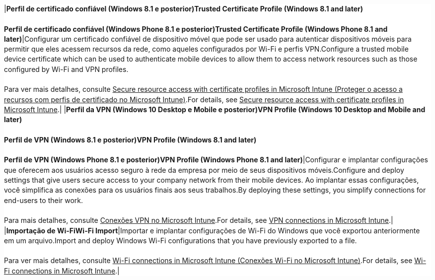 |<span data-ttu-id="64fe6-261">**Perfil de certificado confiável (Windows 8.1 e posterior)**</span><span class="sxs-lookup"><span data-stu-id="64fe6-261">**Trusted Certificate Profile (Windows 8.1 and later)**</span></span><br /><br /><span data-ttu-id="64fe6-262">**Perfil de certificado confiável (Windows Phone 8.1 e posterior)**</span><span class="sxs-lookup"><span data-stu-id="64fe6-262">**Trusted Certificate Profile (Windows Phone 8.1 and later)**</span></span>|<span data-ttu-id="64fe6-263">Configurar um certificado confiável de dispositivo móvel que pode ser usado para autenticar dispositivos móveis para permitir que eles acessem recursos da rede, como aqueles configurados por Wi-Fi e perfis VPN.</span><span class="sxs-lookup"><span data-stu-id="64fe6-263">Configure a trusted mobile device certificate which can be used to authenticate mobile devices to allow them to access network resources such as those configured by Wi-Fi and VPN profiles.</span></span><br /><br /><span data-ttu-id="64fe6-264">Para ver mais detalhes, consulte [Secure resource access with certificate profiles in Microsoft Intune (Proteger o acesso a recursos com perfis de certificado no Microsoft Intune)](secure-resource-access-with-certificate-profiles.md).</span><span class="sxs-lookup"><span data-stu-id="64fe6-264">For details, see [Secure resource access with certificate profiles in Microsoft Intune](secure-resource-access-with-certificate-profiles.md).</span></span>|
|<span data-ttu-id="64fe6-265">**Perfil da VPN (Windows 10 Desktop e Mobile e posterior)**</span><span class="sxs-lookup"><span data-stu-id="64fe6-265">**VPN Profile (Windows 10 Desktop and Mobile and later)**</span></span><br /><br /><span data-ttu-id="64fe6-266">**Perfil de VPN (Windows 8.1 e posterior)**</span><span class="sxs-lookup"><span data-stu-id="64fe6-266">**VPN Profile (Windows 8.1 and later)**</span></span><br /><br /><span data-ttu-id="64fe6-267">**Perfil de VPN (Windows Phone 8.1 e posterior)**</span><span class="sxs-lookup"><span data-stu-id="64fe6-267">**VPN Profile (Windows Phone 8.1 and later)**</span></span>|<span data-ttu-id="64fe6-268">Configurar e implantar configurações que oferecem aos usuários acesso seguro à rede da empresa por meio de seus dispositivos móveis.</span><span class="sxs-lookup"><span data-stu-id="64fe6-268">Configure and deploy settings that give users secure access to your company network from their mobile devices.</span></span> <span data-ttu-id="64fe6-269">Ao implantar essas configurações, você simplifica as conexões para os usuários finais aos seus trabalhos.</span><span class="sxs-lookup"><span data-stu-id="64fe6-269">By deploying these settings, you simplify connections for end-users to their work.</span></span><br /><br /><span data-ttu-id="64fe6-270">Para mais detalhes, consulte [Conexões VPN no Microsoft Intune](vpn-connections-in-microsoft-intune.md).</span><span class="sxs-lookup"><span data-stu-id="64fe6-270">For details, see [VPN connections in Microsoft Intune](vpn-connections-in-microsoft-intune.md).</span></span>|
|<span data-ttu-id="64fe6-271">**Importação de Wi-Fi**</span><span class="sxs-lookup"><span data-stu-id="64fe6-271">**Wi-Fi Import**</span></span>|<span data-ttu-id="64fe6-272">Importar e implantar configurações de Wi-Fi do Windows que você exportou anteriormente em um arquivo.</span><span class="sxs-lookup"><span data-stu-id="64fe6-272">Import and deploy Windows Wi-Fi configurations that you have previously exported to a file.</span></span><br /><br /><span data-ttu-id="64fe6-273">Para ver mais detalhes, consulte [Wi-Fi connections in Microsoft Intune (Conexões Wi-Fi no Microsoft Intune)](wi-fi-connections-in-microsoft-intune.md).</span><span class="sxs-lookup"><span data-stu-id="64fe6-273">For details, see [Wi-Fi connections in Microsoft Intune](wi-fi-connections-in-microsoft-intune.md).</span></span>|